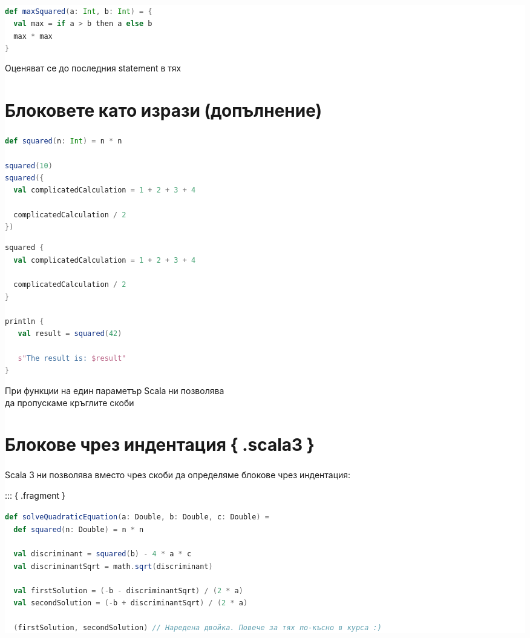 ```scala
def maxSquared(a: Int, b: Int) = {
  val max = if a > b then a else b
  max * max
}
```

Оценяват се до последния statement в тях

# Блоковете като изрази (допълнение)

```scala
def squared(n: Int) = n * n

squared(10)
squared({
  val complicatedCalculation = 1 + 2 + 3 + 4

  complicatedCalculation / 2 
})
```

<div class="fragment">

```scala
squared {
  val complicatedCalculation = 1 + 2 + 3 + 4

  complicatedCalculation / 2 
}

println {
   val result = squared(42)

   s"The result is: $result"
}
```

При функции на един параметър Scala ни позволява<br />да пропускаме кръглите скоби

</div>

# Блокове чрез индентация { .scala3 }

Scala 3 ни позволява вместо чрез скоби да определяме блокове чрез индентация:

::: { .fragment }

```scala
def solveQuadraticEquation(a: Double, b: Double, c: Double) =
  def squared(n: Double) = n * n
  
  val discriminant = squared(b) - 4 * a * c
  val discriminantSqrt = math.sqrt(discriminant)

  val firstSolution = (-b - discriminantSqrt) / (2 * a)
  val secondSolution = (-b + discriminantSqrt) / (2 * a)
   
  (firstSolution, secondSolution) // Наредена двойка. Повече за тях по-късно в курса :)
```
